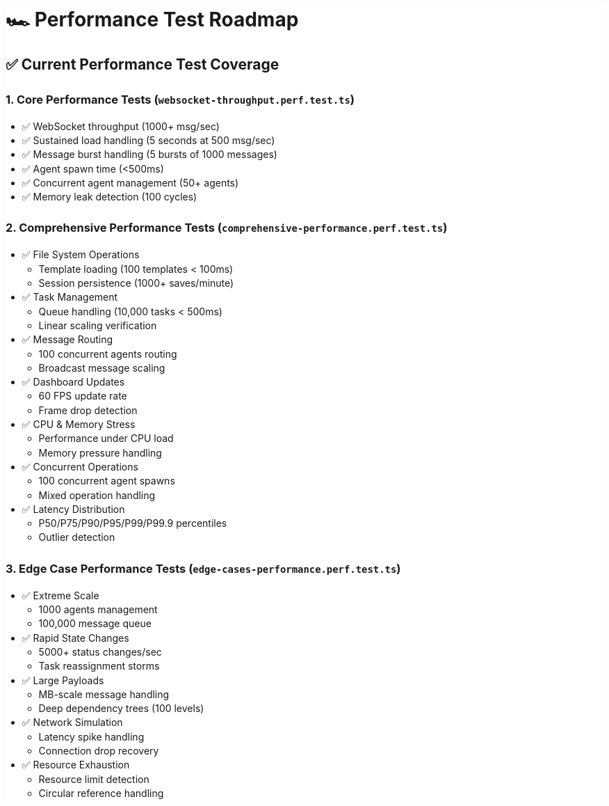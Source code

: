 # 🏎️ Performance Test Roadmap

## ✅ Current Performance Test Coverage

### 1. **Core Performance Tests** (`websocket-throughput.perf.test.ts`)
- ✅ WebSocket throughput (1000+ msg/sec)
- ✅ Sustained load handling (5 seconds at 500 msg/sec)
- ✅ Message burst handling (5 bursts of 1000 messages)
- ✅ Agent spawn time (<500ms)
- ✅ Concurrent agent management (50+ agents)
- ✅ Memory leak detection (100 cycles)

### 2. **Comprehensive Performance Tests** (`comprehensive-performance.perf.test.ts`)
- ✅ File System Operations
  - Template loading (100 templates < 100ms)
  - Session persistence (1000+ saves/minute)
- ✅ Task Management
  - Queue handling (10,000 tasks < 500ms)
  - Linear scaling verification
- ✅ Message Routing
  - 100 concurrent agents routing
  - Broadcast message scaling
- ✅ Dashboard Updates
  - 60 FPS update rate
  - Frame drop detection
- ✅ CPU & Memory Stress
  - Performance under CPU load
  - Memory pressure handling
- ✅ Concurrent Operations
  - 100 concurrent agent spawns
  - Mixed operation handling
- ✅ Latency Distribution
  - P50/P75/P90/P95/P99/P99.9 percentiles
  - Outlier detection

### 3. **Edge Case Performance Tests** (`edge-cases-performance.perf.test.ts`)
- ✅ Extreme Scale
  - 1000 agents management
  - 100,000 message queue
- ✅ Rapid State Changes
  - 5000+ status changes/sec
  - Task reassignment storms
- ✅ Large Payloads
  - MB-scale message handling
  - Deep dependency trees (100 levels)
- ✅ Network Simulation
  - Latency spike handling
  - Connection drop recovery
- ✅ Resource Exhaustion
  - Resource limit detection
  - Circular reference handling
